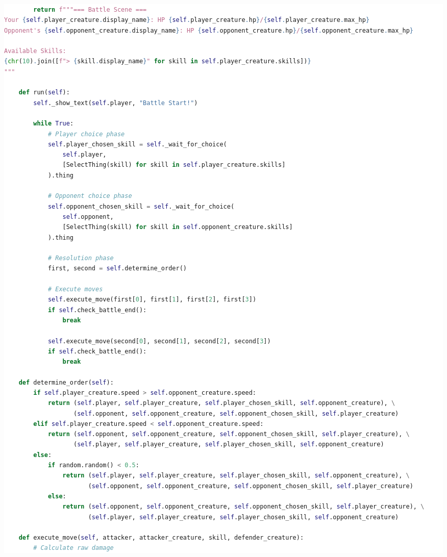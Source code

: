 ```python main_game/scenes/main_game_scene.py
        return f"""=== Battle Scene ===
Your {self.player_creature.display_name}: HP {self.player_creature.hp}/{self.player_creature.max_hp}
Opponent's {self.opponent_creature.display_name}: HP {self.opponent_creature.hp}/{self.opponent_creature.max_hp}

Available Skills:
{chr(10).join([f"> {skill.display_name}" for skill in self.player_creature.skills])}
"""

    def run(self):
        self._show_text(self.player, "Battle Start!")
        
        while True:
            # Player choice phase
            self.player_chosen_skill = self._wait_for_choice(
                self.player,
                [SelectThing(skill) for skill in self.player_creature.skills]
            ).thing

            # Opponent choice phase
            self.opponent_chosen_skill = self._wait_for_choice(
                self.opponent,
                [SelectThing(skill) for skill in self.opponent_creature.skills]
            ).thing

            # Resolution phase
            first, second = self.determine_order()
            
            # Execute moves
            self.execute_move(first[0], first[1], first[2], first[3])
            if self.check_battle_end():
                break
                
            self.execute_move(second[0], second[1], second[2], second[3])
            if self.check_battle_end():
                break

    def determine_order(self):
        if self.player_creature.speed > self.opponent_creature.speed:
            return (self.player, self.player_creature, self.player_chosen_skill, self.opponent_creature), \
                   (self.opponent, self.opponent_creature, self.opponent_chosen_skill, self.player_creature)
        elif self.player_creature.speed < self.opponent_creature.speed:
            return (self.opponent, self.opponent_creature, self.opponent_chosen_skill, self.player_creature), \
                   (self.player, self.player_creature, self.player_chosen_skill, self.opponent_creature)
        else:
            if random.random() < 0.5:
                return (self.player, self.player_creature, self.player_chosen_skill, self.opponent_creature), \
                       (self.opponent, self.opponent_creature, self.opponent_chosen_skill, self.player_creature)
            else:
                return (self.opponent, self.opponent_creature, self.opponent_chosen_skill, self.player_creature), \
                       (self.player, self.player_creature, self.player_chosen_skill, self.opponent_creature)

    def execute_move(self, attacker, attacker_creature, skill, defender_creature):
        # Calculate raw damage
```